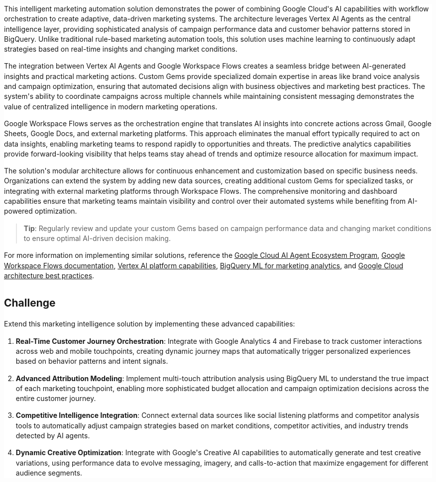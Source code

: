 This intelligent marketing automation solution demonstrates the power of combining Google Cloud's AI capabilities with workflow orchestration to create adaptive, data-driven marketing systems. The architecture leverages Vertex AI Agents as the central intelligence layer, providing sophisticated analysis of campaign performance data and customer behavior patterns stored in BigQuery. Unlike traditional rule-based marketing automation tools, this solution uses machine learning to continuously adapt strategies based on real-time insights and changing market conditions.

The integration between Vertex AI Agents and Google Workspace Flows creates a seamless bridge between AI-generated insights and practical marketing actions. Custom Gems provide specialized domain expertise in areas like brand voice analysis and campaign optimization, ensuring that automated decisions align with business objectives and marketing best practices. The system's ability to coordinate campaigns across multiple channels while maintaining consistent messaging demonstrates the value of centralized intelligence in modern marketing operations.

Google Workspace Flows serves as the orchestration engine that translates AI insights into concrete actions across Gmail, Google Sheets, Google Docs, and external marketing platforms. This approach eliminates the manual effort typically required to act on data insights, enabling marketing teams to respond rapidly to opportunities and threats. The predictive analytics capabilities provide forward-looking visibility that helps teams stay ahead of trends and optimize resource allocation for maximum impact.

The solution's modular architecture allows for continuous enhancement and customization based on specific business needs. Organizations can extend the system by adding new data sources, creating additional custom Gems for specialized tasks, or integrating with external marketing platforms through Workspace Flows. The comprehensive monitoring and dashboard capabilities ensure that marketing teams maintain visibility and control over their automated systems while benefiting from AI-powered optimization.

> **Tip**: Regularly review and update your custom Gems based on campaign performance data and changing market conditions to ensure optimal AI-driven decision making.

For more information on implementing similar solutions, reference the [Google Cloud AI Agent Ecosystem Program](https://cloud.google.com/vertex-ai/docs/ai-agent-ecosystem-overview), [Google Workspace Flows documentation](https://workspace.google.com/blog/product-announcements/new-ai-drives-business-results), [Vertex AI platform capabilities](https://cloud.google.com/vertex-ai), [BigQuery ML for marketing analytics](https://cloud.google.com/bigquery/docs/bigqueryml-intro), and [Google Cloud architecture best practices](https://cloud.google.com/architecture/).

## Challenge

Extend this marketing intelligence solution by implementing these advanced capabilities:

1. **Real-Time Customer Journey Orchestration**: Integrate with Google Analytics 4 and Firebase to track customer interactions across web and mobile touchpoints, creating dynamic journey maps that automatically trigger personalized experiences based on behavior patterns and intent signals.

2. **Advanced Attribution Modeling**: Implement multi-touch attribution analysis using BigQuery ML to understand the true impact of each marketing touchpoint, enabling more sophisticated budget allocation and campaign optimization decisions across the entire customer journey.

3. **Competitive Intelligence Integration**: Connect external data sources like social listening platforms and competitor analysis tools to automatically adjust campaign strategies based on market conditions, competitor activities, and industry trends detected by AI agents.

4. **Dynamic Creative Optimization**: Integrate with Google's Creative AI capabilities to automatically generate and test creative variations, using performance data to evolve messaging, imagery, and calls-to-action that maximize engagement for different audience segments.
